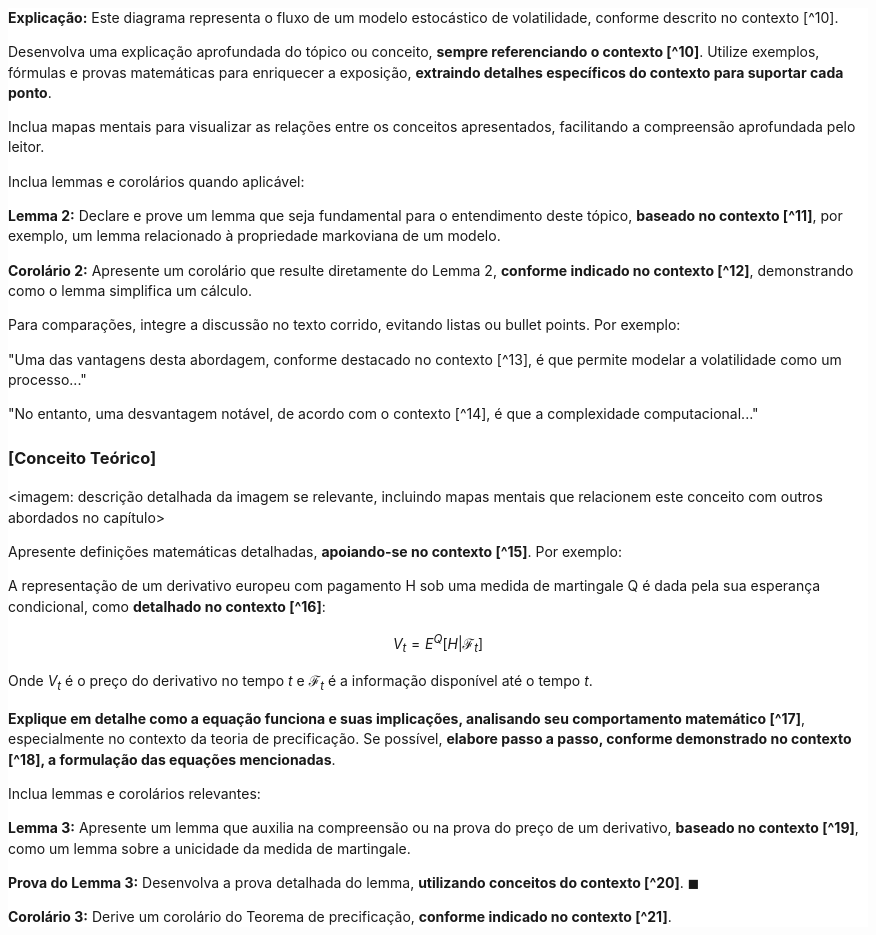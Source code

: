 **Explicação:** Este diagrama representa o fluxo de um modelo estocástico de volatilidade, conforme descrito no contexto [^10].

Desenvolva uma explicação aprofundada do tópico ou conceito, **sempre referenciando o contexto [^10]**. Utilize exemplos, fórmulas e provas matemáticas para enriquecer a exposição, **extraindo detalhes específicos do contexto para suportar cada ponto**.

Inclua mapas mentais para visualizar as relações entre os conceitos apresentados, facilitando a compreensão aprofundada pelo leitor.

Inclua lemmas e corolários quando aplicável:

**Lemma 2:** Declare e prove um lemma que seja fundamental para o entendimento deste tópico, **baseado no contexto [^11]**, por exemplo, um lemma relacionado à propriedade markoviana de um modelo.

**Corolário 2:** Apresente um corolário que resulte diretamente do Lemma 2, **conforme indicado no contexto [^12]**, demonstrando como o lemma simplifica um cálculo.

Para comparações, integre a discussão no texto corrido, evitando listas ou bullet points. Por exemplo:

"Uma das vantagens desta abordagem, conforme destacado no contexto [^13], é que permite modelar a volatilidade como um processo..."

"No entanto, uma desvantagem notável, de acordo com o contexto [^14], é que a complexidade computacional..."

### [Conceito Teórico]

<imagem: descrição detalhada da imagem se relevante, incluindo mapas mentais que relacionem este conceito com outros abordados no capítulo>

Apresente definições matemáticas detalhadas, **apoiando-se no contexto [^15]**. Por exemplo:

A representação de um derivativo europeu com pagamento H sob uma medida de martingale Q é dada pela sua esperança condicional, como **detalhado no contexto [^16]**:

$$
V_t = E^Q[H | \mathcal{F}_t]
$$

Onde $V_t$ é o preço do derivativo no tempo $t$ e $\mathcal{F}_t$ é a informação disponível até o tempo $t$.

**Explique em detalhe como a equação funciona e suas implicações, analisando seu comportamento matemático [^17]**, especialmente no contexto da teoria de precificação. Se possível, **elabore passo a passo, conforme demonstrado no contexto [^18], a formulação das equações mencionadas**.

Inclua lemmas e corolários relevantes:

**Lemma 3:** Apresente um lemma que auxilia na compreensão ou na prova do preço de um derivativo, **baseado no contexto [^19]**, como um lemma sobre a unicidade da medida de martingale.

**Prova do Lemma 3:** Desenvolva a prova detalhada do lemma, **utilizando conceitos do contexto [^20]**. $\blacksquare$

**Corolário 3:** Derive um corolário do Teorema de precificação, **conforme indicado no contexto [^21]**.


[^1]: "Conteúdo extraído conforme escrito no contexto e utilizado no capítulo" *(Trecho de <Nome do Documento>)*
[^2]: "Conteúdo extraído conforme escrito no contexto e utilizado no capítulo" *(Trecho de <Nome do Documento>)*
[^3]: ... *[Continue numerando e citando trechos relevantes do contexto]*